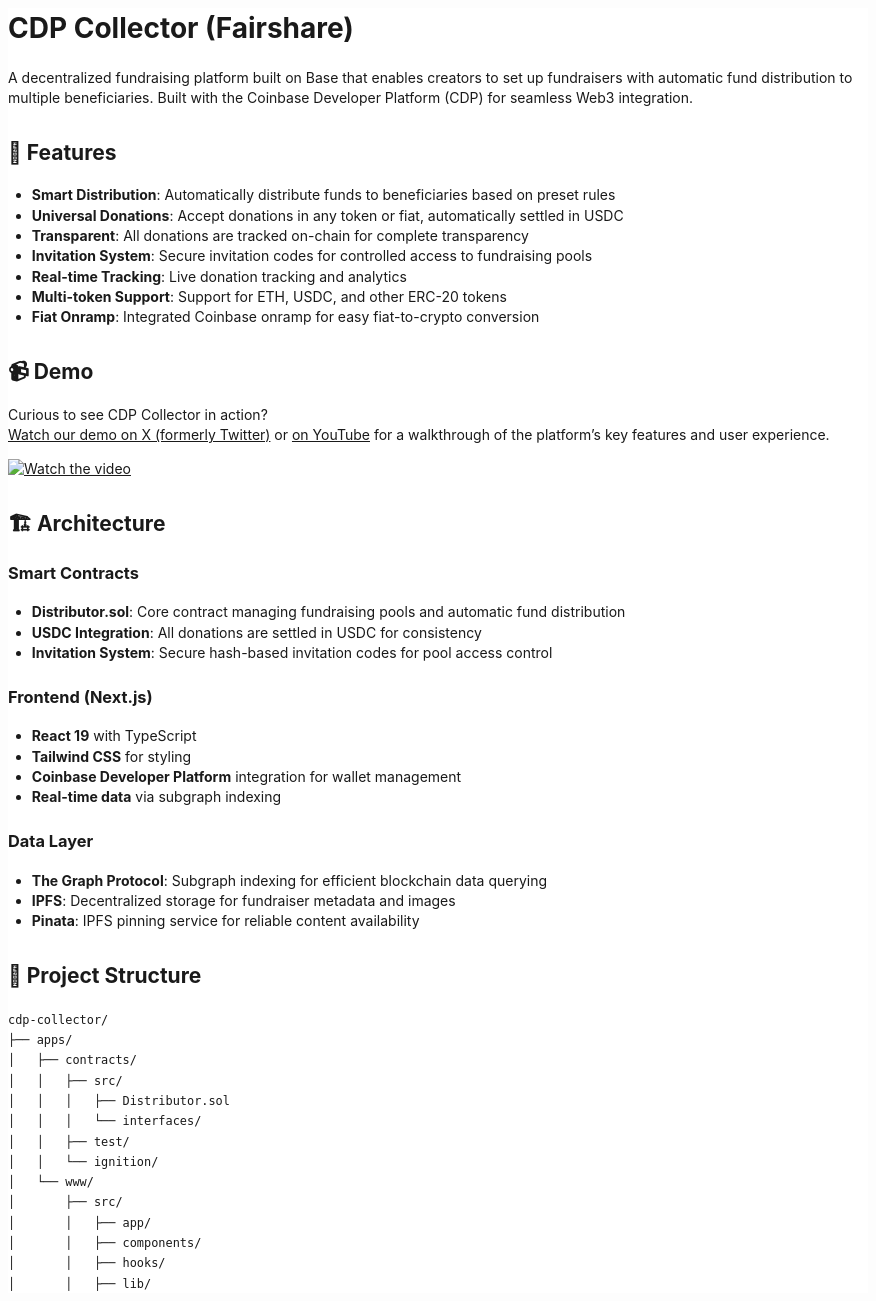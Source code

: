 # CDP Collector (Fairshare)

A decentralized fundraising platform built on Base that enables creators to set up fundraisers with automatic fund distribution to multiple beneficiaries. Built with the Coinbase Developer Platform (CDP) for seamless Web3 integration.

## 🌟 Features

- **Smart Distribution**: Automatically distribute funds to beneficiaries based on preset rules
- **Universal Donations**: Accept donations in any token or fiat, automatically settled in USDC
- **Transparent**: All donations are tracked on-chain for complete transparency
- **Invitation System**: Secure invitation codes for controlled access to fundraising pools
- **Real-time Tracking**: Live donation tracking and analytics
- **Multi-token Support**: Support for ETH, USDC, and other ERC-20 tokens
- **Fiat Onramp**: Integrated Coinbase onramp for easy fiat-to-crypto conversion

## 📹 Demo

Curious to see CDP Collector in action?  
[Watch our demo on X (formerly Twitter)](https://x.com/wakeuplabs/status/1981095422555742552) or [on YouTube](https://youtu.be/bMoHKnZ6jMI) for a walkthrough of the platform’s key features and user experience.

[![Watch the video](https://img.youtube.com/vi/bMoHKnZ6jMI/0.jpg)](https://youtu.be/bMoHKnZ6jMI)


## 🏗️ Architecture

### Smart Contracts
- **Distributor.sol**: Core contract managing fundraising pools and automatic fund distribution
- **USDC Integration**: All donations are settled in USDC for consistency
- **Invitation System**: Secure hash-based invitation codes for pool access control

### Frontend (Next.js)
- **React 19** with TypeScript
- **Tailwind CSS** for styling
- **Coinbase Developer Platform** integration for wallet management
- **Real-time data** via subgraph indexing

### Data Layer
- **The Graph Protocol**: Subgraph indexing for efficient blockchain data querying
- **IPFS**: Decentralized storage for fundraiser metadata and images
- **Pinata**: IPFS pinning service for reliable content availability

## 📁 Project Structure

```
cdp-collector/
├── apps/
│   ├── contracts/         
│   │   ├── src/
│   │   │   ├── Distributor.sol
│   │   │   └── interfaces/
│   │   ├── test/
│   │   └── ignition/       
│   └── www/               
│       ├── src/
│       │   ├── app/       
│       │   ├── components/
│       │   ├── hooks/     
│       │   ├── lib/ 
```